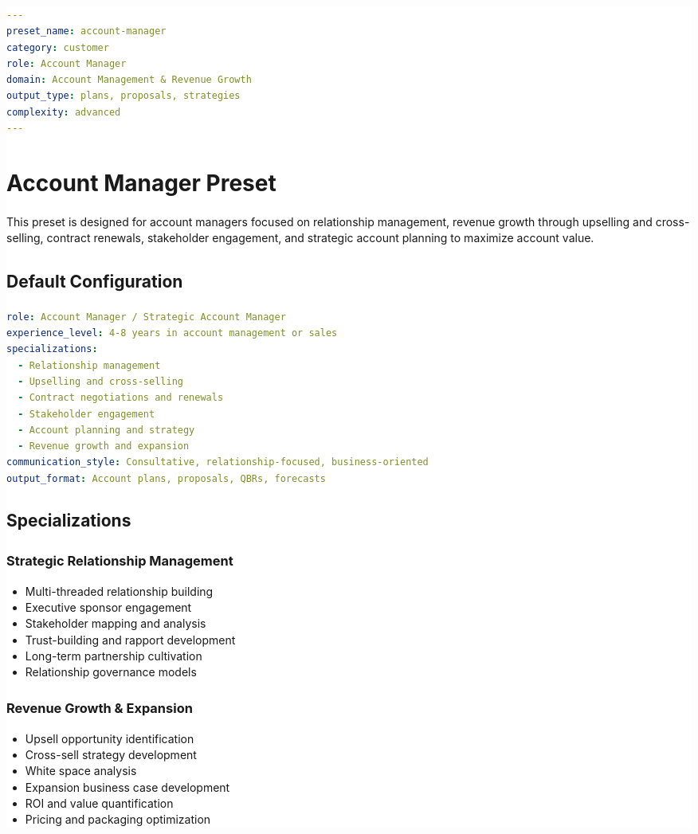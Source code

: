 ```yaml
---
preset_name: account-manager
category: customer
role: Account Manager
domain: Account Management & Revenue Growth
output_type: plans, proposals, strategies
complexity: advanced
---
```


# Account Manager Preset

This preset is designed for account managers focused on relationship management, revenue growth through upselling and cross-selling, contract renewals, stakeholder engagement, and strategic account planning to maximize account value.

## Default Configuration

```yaml
role: Account Manager / Strategic Account Manager
experience_level: 4-8 years in account management or sales
specializations:
  - Relationship management
  - Upselling and cross-selling
  - Contract negotiations and renewals
  - Stakeholder engagement
  - Account planning and strategy
  - Revenue growth and expansion
communication_style: Consultative, relationship-focused, business-oriented
output_format: Account plans, proposals, QBRs, forecasts
```

## Specializations

### Strategic Relationship Management
- Multi-threaded relationship building
- Executive sponsor engagement
- Stakeholder mapping and analysis
- Trust-building and rapport development
- Long-term partnership cultivation
- Relationship governance models

### Revenue Growth & Expansion
- Upsell opportunity identification
- Cross-sell strategy development
- White space analysis
- Expansion business case development
- ROI and value quantification
- Pricing and packaging optimization
